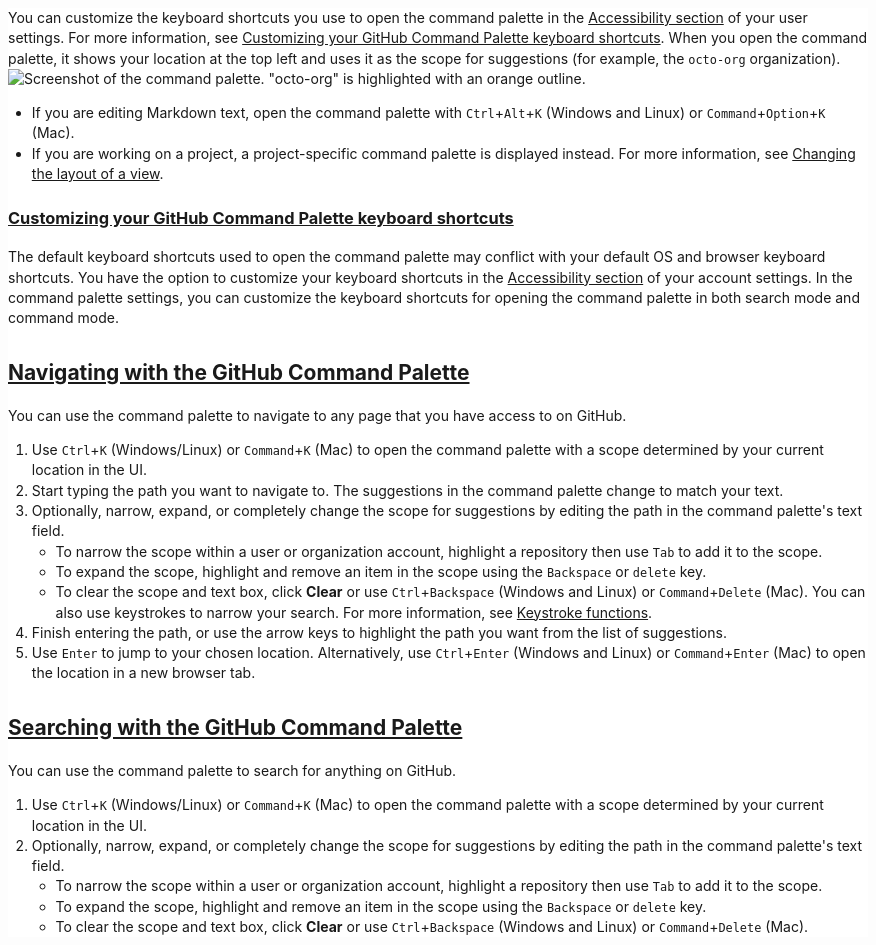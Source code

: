 
You can customize the keyboard shortcuts you use to open the command palette in the [Accessibility section](https://github.com/settings/accessibility) of your user settings. For more information, see [Customizing your GitHub Command Palette keyboard shortcuts](https://docs.github.com/en/get-started/accessibility/github-command-palette#customizing-your-github-command-palette-keyboard-shortcuts).
When you open the command palette, it shows your location at the top left and uses it as the scope for suggestions (for example, the `octo-org` organization).
![Screenshot of the command palette. "octo-org" is highlighted with an orange outline.](https://docs.github.com/assets/cb-22946/images/help/command-palette/command-palette-launch.png)
  * If you are editing Markdown text, open the command palette with `Ctrl`+`Alt`+`K` (Windows and Linux) or `Command`+`Option`+`K` (Mac).
  * If you are working on a project, a project-specific command palette is displayed instead. For more information, see [Changing the layout of a view](https://docs.github.com/en/issues/planning-and-tracking-with-projects/customizing-views-in-your-project/changing-the-layout-of-a-view).


### [Customizing your GitHub Command Palette keyboard shortcuts](https://docs.github.com/en/get-started/accessibility/github-command-palette#customizing-your-github-command-palette-keyboard-shortcuts)
The default keyboard shortcuts used to open the command palette may conflict with your default OS and browser keyboard shortcuts. You have the option to customize your keyboard shortcuts in the [Accessibility section](https://github.com/settings/accessibility) of your account settings. In the command palette settings, you can customize the keyboard shortcuts for opening the command palette in both search mode and command mode.
## [Navigating with the GitHub Command Palette](https://docs.github.com/en/get-started/accessibility/github-command-palette#navigating-with-the-github-command-palette)
You can use the command palette to navigate to any page that you have access to on GitHub.
  1. Use `Ctrl`+`K` (Windows/Linux) or `Command`+`K` (Mac) to open the command palette with a scope determined by your current location in the UI.
  2. Start typing the path you want to navigate to. The suggestions in the command palette change to match your text.
  3. Optionally, narrow, expand, or completely change the scope for suggestions by editing the path in the command palette's text field.
     * To narrow the scope within a user or organization account, highlight a repository then use `Tab` to add it to the scope.
     * To expand the scope, highlight and remove an item in the scope using the `Backspace` or `delete` key.
     * To clear the scope and text box, click **Clear** or use `Ctrl`+`Backspace` (Windows and Linux) or `Command`+`Delete` (Mac).
You can also use keystrokes to narrow your search. For more information, see [Keystroke functions](https://docs.github.com/en/get-started/accessibility/github-command-palette#keystroke-functions).
  4. Finish entering the path, or use the arrow keys to highlight the path you want from the list of suggestions.
  5. Use `Enter` to jump to your chosen location. Alternatively, use `Ctrl`+`Enter` (Windows and Linux) or `Command`+`Enter` (Mac) to open the location in a new browser tab.


## [Searching with the GitHub Command Palette](https://docs.github.com/en/get-started/accessibility/github-command-palette#searching-with-the-github-command-palette)
You can use the command palette to search for anything on GitHub.
  1. Use `Ctrl`+`K` (Windows/Linux) or `Command`+`K` (Mac) to open the command palette with a scope determined by your current location in the UI.
  2. Optionally, narrow, expand, or completely change the scope for suggestions by editing the path in the command palette's text field.
     * To narrow the scope within a user or organization account, highlight a repository then use `Tab` to add it to the scope.
     * To expand the scope, highlight and remove an item in the scope using the `Backspace` or `delete` key.
     * To clear the scope and text box, click **Clear** or use `Ctrl`+`Backspace` (Windows and Linux) or `Command`+`Delete` (Mac).